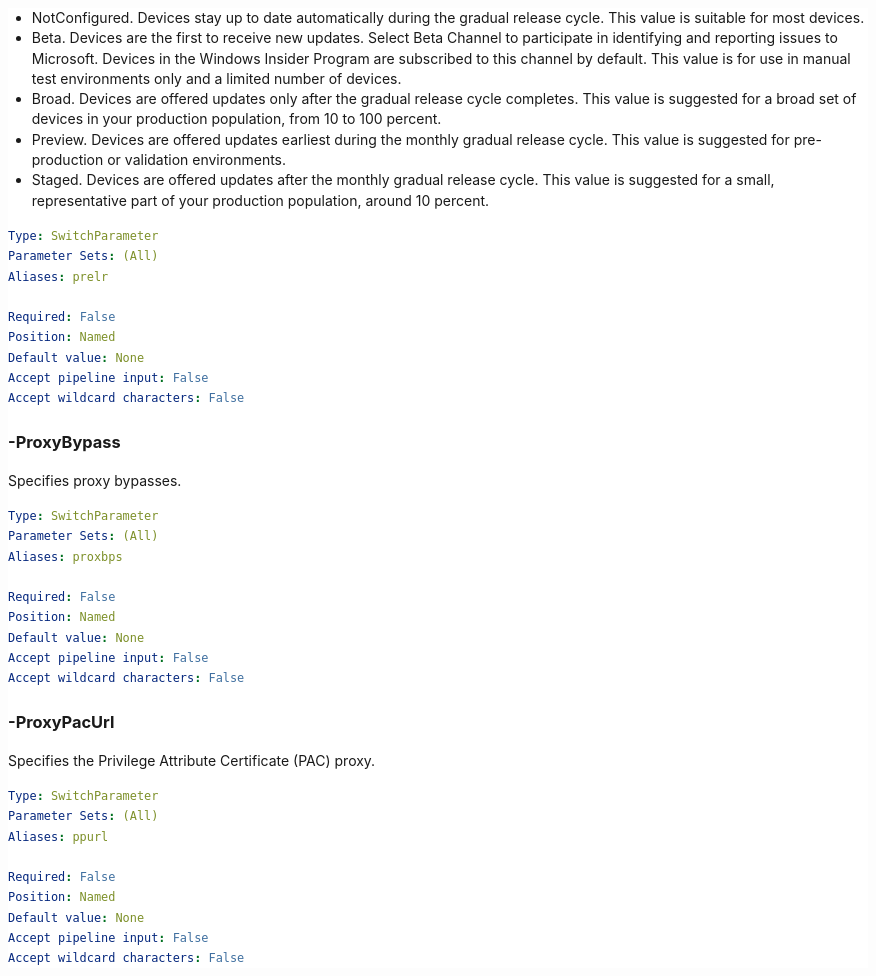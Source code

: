 - NotConfigured. Devices stay up to date automatically during the gradual release cycle. This value is suitable for most devices.
- Beta. Devices are the first to receive new updates. Select Beta Channel to participate in identifying and reporting issues to Microsoft. Devices in the Windows Insider Program are subscribed to this channel by default. This value is for use in manual test environments only and a limited number of devices.
- Broad. Devices are offered updates only after the gradual release cycle completes. This value is suggested for a broad set of devices in your production population, from 10 to 100 percent.
- Preview. Devices are offered updates earliest during the monthly gradual release cycle. This value is suggested for pre-production or validation environments.
- Staged. Devices are offered updates after the monthly gradual release cycle. This value is suggested for a small, representative part of your production population, around 10 percent.

```yaml
Type: SwitchParameter
Parameter Sets: (All)
Aliases: prelr

Required: False
Position: Named
Default value: None
Accept pipeline input: False
Accept wildcard characters: False
```

### -ProxyBypass
Specifies proxy bypasses.

```yaml
Type: SwitchParameter
Parameter Sets: (All)
Aliases: proxbps

Required: False
Position: Named
Default value: None
Accept pipeline input: False
Accept wildcard characters: False
```

### -ProxyPacUrl
Specifies the Privilege Attribute Certificate (PAC) proxy.

```yaml
Type: SwitchParameter
Parameter Sets: (All)
Aliases: ppurl

Required: False
Position: Named
Default value: None
Accept pipeline input: False
Accept wildcard characters: False
```
